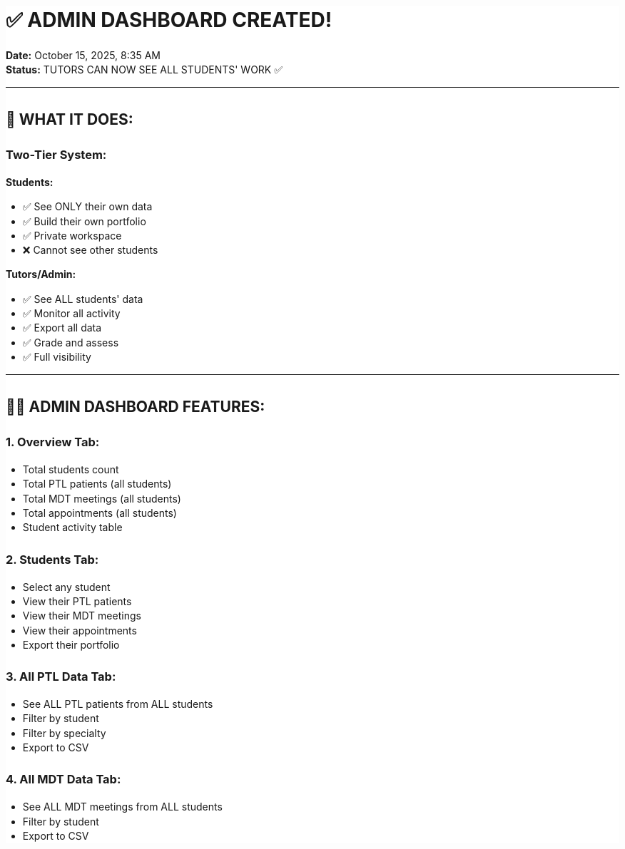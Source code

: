 # ✅ ADMIN DASHBOARD CREATED!

**Date:** October 15, 2025, 8:35 AM  
**Status:** TUTORS CAN NOW SEE ALL STUDENTS' WORK ✅

---

## 🎯 WHAT IT DOES:

### **Two-Tier System:**

**Students:**
- ✅ See ONLY their own data
- ✅ Build their own portfolio
- ✅ Private workspace
- ❌ Cannot see other students

**Tutors/Admin:**
- ✅ See ALL students' data
- ✅ Monitor all activity
- ✅ Export all data
- ✅ Grade and assess
- ✅ Full visibility

---

## 👨‍🏫 ADMIN DASHBOARD FEATURES:

### **1. Overview Tab:**
- Total students count
- Total PTL patients (all students)
- Total MDT meetings (all students)
- Total appointments (all students)
- Student activity table

### **2. Students Tab:**
- Select any student
- View their PTL patients
- View their MDT meetings
- View their appointments
- Export their portfolio

### **3. All PTL Data Tab:**
- See ALL PTL patients from ALL students
- Filter by student
- Filter by specialty
- Export to CSV

### **4. All MDT Data Tab:**
- See ALL MDT meetings from ALL students
- Filter by student
- Export to CSV
